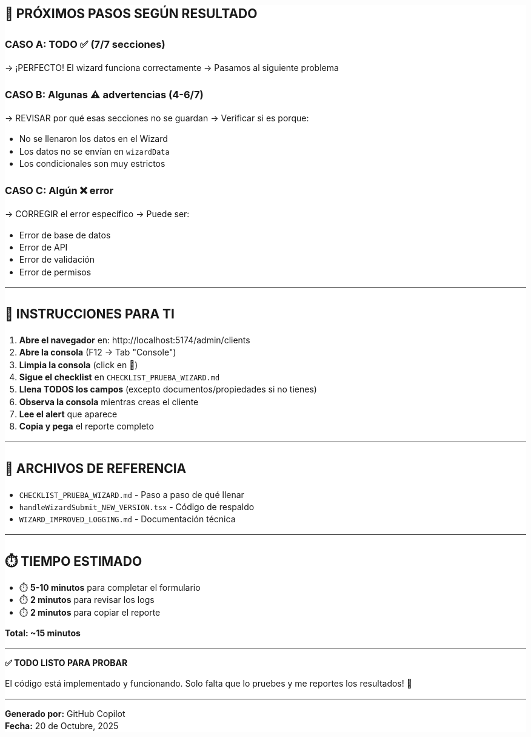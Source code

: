 ## 📝 PRÓXIMOS PASOS SEGÚN RESULTADO

### **CASO A: TODO ✅ (7/7 secciones)**
→ ¡PERFECTO! El wizard funciona correctamente
→ Pasamos al siguiente problema

### **CASO B: Algunas ⚠️ advertencias (4-6/7)**
→ REVISAR por qué esas secciones no se guardan
→ Verificar si es porque:
  - No se llenaron los datos en el Wizard
  - Los datos no se envían en `wizardData`
  - Los condicionales son muy estrictos

### **CASO C: Algún ❌ error**
→ CORREGIR el error específico
→ Puede ser:
  - Error de base de datos
  - Error de API
  - Error de validación
  - Error de permisos

---

## 🚀 INSTRUCCIONES PARA TI

1. **Abre el navegador** en: http://localhost:5174/admin/clients
2. **Abre la consola** (F12 → Tab "Console")
3. **Limpia la consola** (click en 🚫)
4. **Sigue el checklist** en `CHECKLIST_PRUEBA_WIZARD.md`
5. **Llena TODOS los campos** (excepto documentos/propiedades si no tienes)
6. **Observa la consola** mientras creas el cliente
7. **Lee el alert** que aparece
8. **Copia y pega** el reporte completo

---

## 📂 ARCHIVOS DE REFERENCIA

- `CHECKLIST_PRUEBA_WIZARD.md` - Paso a paso de qué llenar
- `handleWizardSubmit_NEW_VERSION.tsx` - Código de respaldo
- `WIZARD_IMPROVED_LOGGING.md` - Documentación técnica

---

## ⏱️ TIEMPO ESTIMADO

- ⏱️ **5-10 minutos** para completar el formulario
- ⏱️ **2 minutos** para revisar los logs
- ⏱️ **2 minutos** para copiar el reporte

**Total: ~15 minutos**

---

**✅ TODO LISTO PARA PROBAR**

El código está implementado y funcionando. Solo falta que lo pruebes y me reportes los resultados! 🚀

---

**Generado por:** GitHub Copilot  
**Fecha:** 20 de Octubre, 2025
